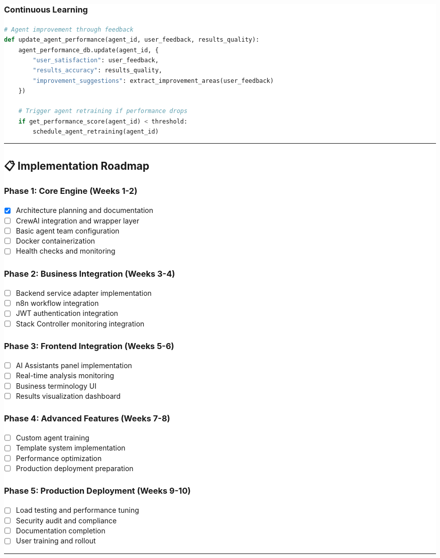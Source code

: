 ### **Continuous Learning**
```python
# Agent improvement through feedback
def update_agent_performance(agent_id, user_feedback, results_quality):
    agent_performance_db.update(agent_id, {
        "user_satisfaction": user_feedback,
        "results_accuracy": results_quality,
        "improvement_suggestions": extract_improvement_areas(user_feedback)
    })

    # Trigger agent retraining if performance drops
    if get_performance_score(agent_id) < threshold:
        schedule_agent_retraining(agent_id)
```

---

## 📋 **Implementation Roadmap**

### **Phase 1: Core Engine (Weeks 1-2)**
- [x] Architecture planning and documentation
- [ ] CrewAI integration and wrapper layer
- [ ] Basic agent team configuration
- [ ] Docker containerization
- [ ] Health checks and monitoring

### **Phase 2: Business Integration (Weeks 3-4)**
- [ ] Backend service adapter implementation
- [ ] n8n workflow integration
- [ ] JWT authentication integration
- [ ] Stack Controller monitoring integration

### **Phase 3: Frontend Integration (Weeks 5-6)**
- [ ] AI Assistants panel implementation
- [ ] Real-time analysis monitoring
- [ ] Business terminology UI
- [ ] Results visualization dashboard

### **Phase 4: Advanced Features (Weeks 7-8)**
- [ ] Custom agent training
- [ ] Template system implementation
- [ ] Performance optimization
- [ ] Production deployment preparation

### **Phase 5: Production Deployment (Weeks 9-10)**
- [ ] Load testing and performance tuning
- [ ] Security audit and compliance
- [ ] Documentation completion
- [ ] User training and rollout

---
